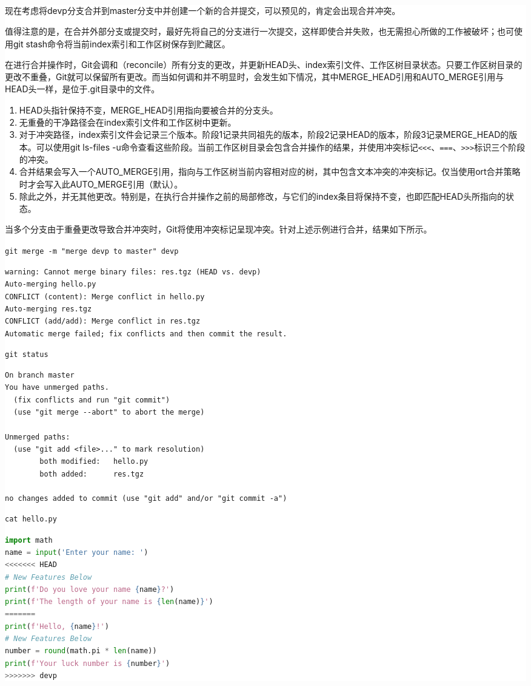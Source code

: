 现在考虑将devp分支合并到master分支中并创建一个新的合并提交，可以预见的，肯定会出现合并冲突。

值得注意的是，在合并外部分支或提交时，最好先将自己的分支进行一次提交，这样即使合并失败，也无需担心所做的工作被破坏；也可使用git stash命令将当前index索引和工作区树保存到贮藏区。

在进行合并操作时，Git会调和（reconcile）所有分支的更改，并更新HEAD头、index索引文件、工作区树目录状态。只要工作区树目录的更改不重叠，Git就可以保留所有更改。而当如何调和并不明显时，会发生如下情况，其中MERGE_HEAD引用和AUTO_MERGE引用与HEAD头一样，是位于.git目录中的文件。

1. HEAD头指针保持不变，MERGE_HEAD引用指向要被合并的分支头。
2. 无重叠的干净路径会在index索引文件和工作区树中更新。
3. 对于冲突路径，index索引文件会记录三个版本。阶段1记录共同祖先的版本，阶段2记录HEAD的版本，阶段3记录MERGE_HEAD的版本。可以使用git ls-files -u命令查看这些阶段。当前工作区树目录会包含合并操作的结果，并使用冲突标记`<<<`、`===`、`>>>`标识三个阶段的冲突。
4. 合并结果会写入一个AUTO_MERGE引用，指向与工作区树当前内容相对应的树，其中包含文本冲突的冲突标记。仅当使用ort合并策略时才会写入此AUTO_MERGE引用（默认）。
5. 除此之外，并无其他更改。特别是，在执行合并操作之前的局部修改，与它们的index条目将保持不变，也即匹配HEAD头所指向的状态。

当多个分支由于重叠更改导致合并冲突时，Git将使用冲突标记呈现冲突。针对上述示例进行合并，结果如下所示。

```shell
git merge -m "merge devp to master" devp
```

```shell
warning: Cannot merge binary files: res.tgz (HEAD vs. devp)
Auto-merging hello.py
CONFLICT (content): Merge conflict in hello.py
Auto-merging res.tgz
CONFLICT (add/add): Merge conflict in res.tgz
Automatic merge failed; fix conflicts and then commit the result.
```

```shell
git status
```

```shell
On branch master
You have unmerged paths.
  (fix conflicts and run "git commit")
  (use "git merge --abort" to abort the merge)

Unmerged paths:
  (use "git add <file>..." to mark resolution)
        both modified:   hello.py
        both added:      res.tgz

no changes added to commit (use "git add" and/or "git commit -a")
```

```shell
cat hello.py
```

```python
import math
name = input('Enter your name: ')
<<<<<<< HEAD
# New Features Below
print(f'Do you love your name {name}?')
print(f'The length of your name is {len(name)}')
=======
print(f'Hello, {name}!')
# New Features Below
number = round(math.pi * len(name))
print(f'Your luck number is {number}')
>>>>>>> devp
```

